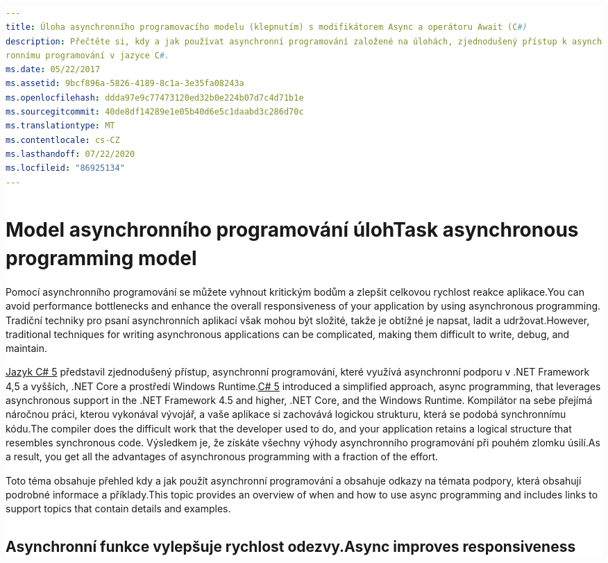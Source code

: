 ```yaml
---
title: Úloha asynchronního programovacího modelu (klepnutím) s modifikátorem Async a operátoru Await (C#)
description: Přečtěte si, kdy a jak používat asynchronní programování založené na úlohách, zjednodušený přístup k asynchronnímu programování v jazyce C#.
ms.date: 05/22/2017
ms.assetid: 9bcf896a-5826-4189-8c1a-3e35fa08243a
ms.openlocfilehash: ddda97e9c77473120ed32b0e224b07d7c4d71b1e
ms.sourcegitcommit: 40de8df14289e1e05b40d6e5c1daabd3c286d70c
ms.translationtype: MT
ms.contentlocale: cs-CZ
ms.lasthandoff: 07/22/2020
ms.locfileid: "86925134"
---
```

# <a name="task-asynchronous-programming-model"></a><span data-ttu-id="f283f-103">Model asynchronního programování úloh</span><span class="sxs-lookup"><span data-stu-id="f283f-103">Task asynchronous programming model</span></span>

<span data-ttu-id="f283f-104">Pomocí asynchronního programování se můžete vyhnout kritickým bodům a zlepšit celkovou rychlost reakce aplikace.</span><span class="sxs-lookup"><span data-stu-id="f283f-104">You can avoid performance bottlenecks and enhance the overall responsiveness of your application by using asynchronous programming.</span></span> <span data-ttu-id="f283f-105">Tradiční techniky pro psaní asynchronních aplikací však mohou být složité, takže je obtížné je napsat, ladit a udržovat.</span><span class="sxs-lookup"><span data-stu-id="f283f-105">However, traditional techniques for writing asynchronous applications can be complicated, making them difficult to write, debug, and maintain.</span></span>

<span data-ttu-id="f283f-106">[Jazyk C# 5](../../../whats-new/csharp-version-history.md#c-version-50) představil zjednodušený přístup, asynchronní programování, které využívá asynchronní podporu v .NET Framework 4,5 a vyšších, .NET Core a prostředí Windows Runtime.</span><span class="sxs-lookup"><span data-stu-id="f283f-106">[C# 5](../../../whats-new/csharp-version-history.md#c-version-50) introduced a simplified approach, async programming, that leverages asynchronous support in the .NET Framework 4.5 and higher, .NET Core, and the Windows Runtime.</span></span> <span data-ttu-id="f283f-107">Kompilátor na sebe přejímá náročnou práci, kterou vykonával vývojář, a vaše aplikace si zachovává logickou strukturu, která se podobá synchronnímu kódu.</span><span class="sxs-lookup"><span data-stu-id="f283f-107">The compiler does the difficult work that the developer used to do, and your application retains a logical structure that resembles synchronous code.</span></span> <span data-ttu-id="f283f-108">Výsledkem je, že získáte všechny výhody asynchronního programování při pouhém zlomku úsilí.</span><span class="sxs-lookup"><span data-stu-id="f283f-108">As a result, you get all the advantages of asynchronous programming with a fraction of the effort.</span></span>

<span data-ttu-id="f283f-109">Toto téma obsahuje přehled kdy a jak použít asynchronní programování a obsahuje odkazy na témata podpory, která obsahují podrobné informace a příklady.</span><span class="sxs-lookup"><span data-stu-id="f283f-109">This topic provides an overview of when and how to use async programming and includes links to support topics that contain details and examples.</span></span>

## <a name="async-improves-responsiveness"></a><a name="BKMK_WhentoUseAsynchrony"></a><span data-ttu-id="f283f-110">Asynchronní funkce vylepšuje rychlost odezvy.</span><span class="sxs-lookup"><span data-stu-id="f283f-110">Async improves responsiveness</span></span>
